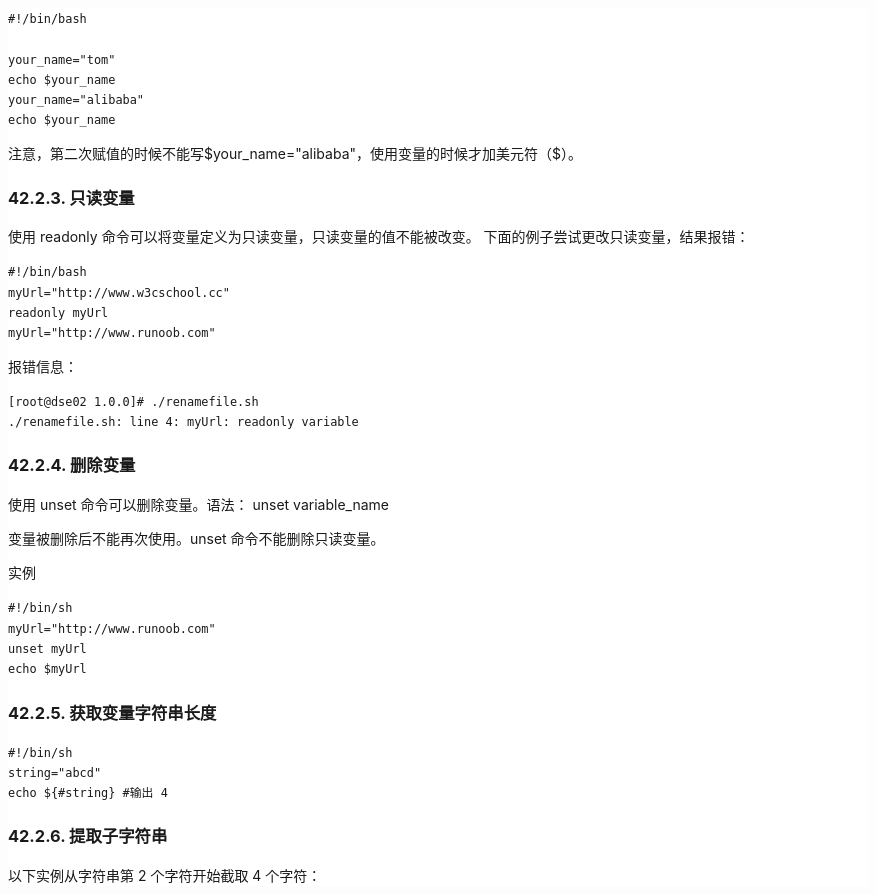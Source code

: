 ``` shell
#!/bin/bash

your_name="tom"
echo $your_name
your_name="alibaba"
echo $your_name
```

注意，第二次赋值的时候不能写$your_name="alibaba"，使用变量的时候才加美元符（$）。 

### 42.2.3. 只读变量

使用 readonly 命令可以将变量定义为只读变量，只读变量的值不能被改变。
下面的例子尝试更改只读变量，结果报错：

``` shell
#!/bin/bash
myUrl="http://www.w3cschool.cc"
readonly myUrl
myUrl="http://www.runoob.com"
```

报错信息：

``` 
[root@dse02 1.0.0]# ./renamefile.sh 
./renamefile.sh: line 4: myUrl: readonly variable
```

### 42.2.4. 删除变量

使用 unset 命令可以删除变量。语法：
unset variable_name

变量被删除后不能再次使用。unset 命令不能删除只读变量。

实例

``` shell
#!/bin/sh
myUrl="http://www.runoob.com"
unset myUrl
echo $myUrl
```

### 42.2.5. 获取变量字符串长度

``` shell
#!/bin/sh
string="abcd"
echo ${#string} #输出 4
```

### 42.2.6. 提取子字符串

以下实例从字符串第 2 个字符开始截取 4 个字符：
